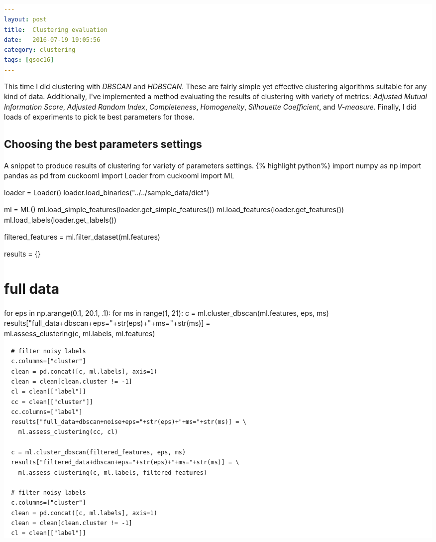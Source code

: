 ```yaml
---
layout: post
title:  Clustering evaluation
date:   2016-07-19 19:05:56
category: clustering
tags: [gsoc16]
---
```


This time I did clustering with *DBSCAN* and *HDBSCAN*. These are fairly simple yet effective clustering algorithms suitable for any kind of data. Additionally, I've implemented a method evaluating the results of clustering with variety of metrics: *Adjusted Mutual Information Score*, *Adjusted Random Index*, *Completeness*, *Homogeneity*, *Silhouette Coefficient*, and *V-measure*. Finally, I did loads of experiments to pick te best parameters for those.

## Choosing the best parameters settings ##
A snippet to produce results of clustering for variety of parameters settings.
{% highlight python%}
  import numpy as np
  import pandas as pd
  from cuckooml import Loader
  from cuckooml import ML

  loader = Loader()
  loader.load_binaries("../../sample_data/dict")

  ml = ML()
  ml.load_simple_features(loader.get_simple_features())
  ml.load_features(loader.get_features())
  ml.load_labels(loader.get_labels())

  filtered_features = ml.filter_dataset(ml.features)

  results = {}

  # full data
  for eps in np.arange(0.1, 20.1, .1):
    for ms in range(1, 21):
      c = ml.cluster_dbscan(ml.features, eps, ms)
      results["full_data+dbscan+eps="+str(eps)+"+ms="+str(ms)] = \
        ml.assess_clustering(c, ml.labels, ml.features)

      # filter noisy labels
      c.columns=["cluster"]
      clean = pd.concat([c, ml.labels], axis=1)
      clean = clean[clean.cluster != -1]
      cl = clean[["label"]]
      cc = clean[["cluster"]]
      cc.columns=["label"]
      results["full_data+dbscan+noise+eps="+str(eps)+"+ms="+str(ms)] = \
        ml.assess_clustering(cc, cl)

      c = ml.cluster_dbscan(filtered_features, eps, ms)
      results["filtered_data+dbscan+eps="+str(eps)+"+ms="+str(ms)] = \
        ml.assess_clustering(c, ml.labels, filtered_features)

      # filter noisy labels
      c.columns=["cluster"]
      clean = pd.concat([c, ml.labels], axis=1)
      clean = clean[clean.cluster != -1]
      cl = clean[["label"]]